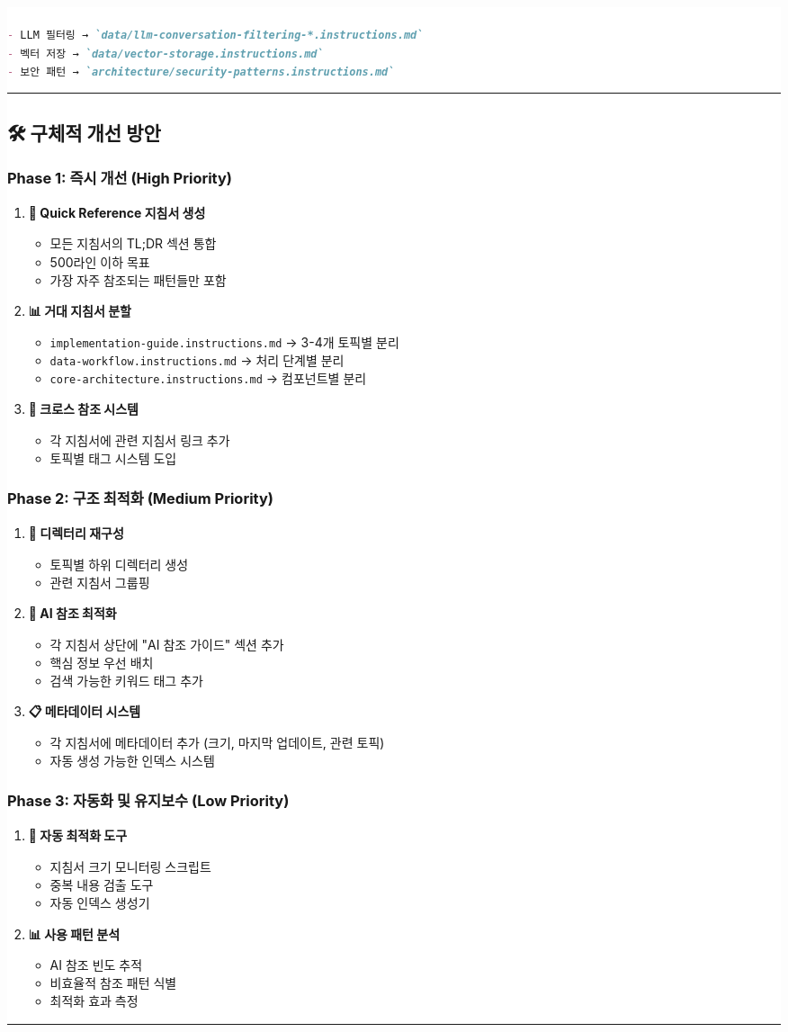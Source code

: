 ```markdown

- LLM 필터링 → `data/llm-conversation-filtering-*.instructions.md`
- 벡터 저장 → `data/vector-storage.instructions.md`
- 보안 패턴 → `architecture/security-patterns.instructions.md`
```

---

## 🛠️ **구체적 개선 방안**

### **Phase 1: 즉시 개선 (High Priority)**

1. **🚀 Quick Reference 지침서 생성**

   - 모든 지침서의 TL;DR 섹션 통합
   - 500라인 이하 목표
   - 가장 자주 참조되는 패턴들만 포함

2. **📊 거대 지침서 분할**

   - `implementation-guide.instructions.md` → 3-4개 토픽별 분리
   - `data-workflow.instructions.md` → 처리 단계별 분리
   - `core-architecture.instructions.md` → 컴포넌트별 분리

3. **🔗 크로스 참조 시스템**
   - 각 지침서에 관련 지침서 링크 추가
   - 토픽별 태그 시스템 도입

### **Phase 2: 구조 최적화 (Medium Priority)**

1. **📁 디렉터리 재구성**

   - 토픽별 하위 디렉터리 생성
   - 관련 지침서 그룹핑

2. **🎯 AI 참조 최적화**

   - 각 지침서 상단에 "AI 참조 가이드" 섹션 추가
   - 핵심 정보 우선 배치
   - 검색 가능한 키워드 태그 추가

3. **📋 메타데이터 시스템**
   - 각 지침서에 메타데이터 추가 (크기, 마지막 업데이트, 관련 토픽)
   - 자동 생성 가능한 인덱스 시스템

### **Phase 3: 자동화 및 유지보수 (Low Priority)**

1. **🤖 자동 최적화 도구**

   - 지침서 크기 모니터링 스크립트
   - 중복 내용 검출 도구
   - 자동 인덱스 생성기

2. **📊 사용 패턴 분석**
   - AI 참조 빈도 추적
   - 비효율적 참조 패턴 식별
   - 최적화 효과 측정

---